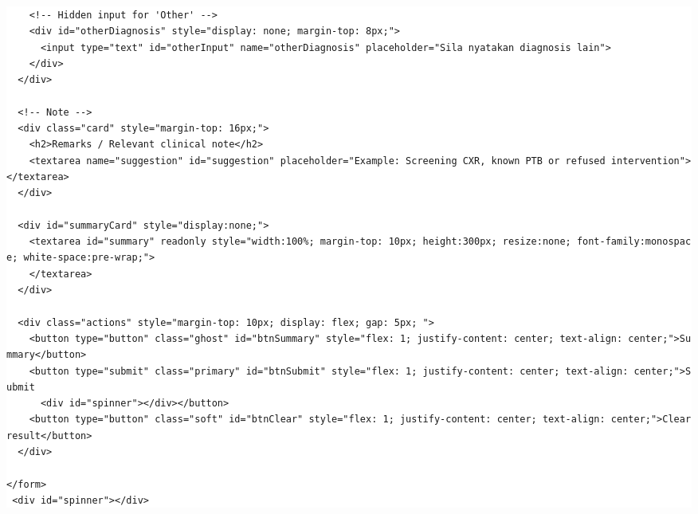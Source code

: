         <!-- Hidden input for 'Other' -->
        <div id="otherDiagnosis" style="display: none; margin-top: 8px;">
          <input type="text" id="otherInput" name="otherDiagnosis" placeholder="Sila nyatakan diagnosis lain">
        </div>
      </div>
      
      <!-- Note -->
      <div class="card" style="margin-top: 16px;">
        <h2>Remarks / Relevant clinical note</h2>
        <textarea name="suggestion" id="suggestion" placeholder="Example: Screening CXR, known PTB or refused intervention"></textarea>
      </div>

      <div id="summaryCard" style="display:none;">
        <textarea id="summary" readonly style="width:100%; margin-top: 10px; height:300px; resize:none; font-family:monospace; white-space:pre-wrap;">
        </textarea>
      </div>
      
      <div class="actions" style="margin-top: 10px; display: flex; gap: 5px; ">
        <button type="button" class="ghost" id="btnSummary" style="flex: 1; justify-content: center; text-align: center;">Summary</button>
        <button type="submit" class="primary" id="btnSubmit" style="flex: 1; justify-content: center; text-align: center;">Submit
          <div id="spinner"></div></button>
        <button type="button" class="soft" id="btnClear" style="flex: 1; justify-content: center; text-align: center;">Clear result</button>
      </div>

    </form>
     <div id="spinner"></div>
  </div>

  <script>
    // Calculate Pack Year
    function calcPackYear() {
      const cigPerDay = parseFloat(document.getElementById('cig_per_day').value) || 0;
      const yearsSmoked = parseFloat(document.getElementById('years_smoked').value) || 0;
      const packYear = (cigPerDay / 20) * yearsSmoked;
      document.getElementById('pack_year').value = packYear.toFixed(1);
    }
    // 🔹 Update fields when smoke status changes
    // 🔹 Reset inputs when Ex-smoker >15 or Never is chosen
    document.querySelectorAll('input[name="smoke_status"]').forEach(el => {
      el.addEventListener('change', () => {
        if (el.id === 'smoke_exgt15' || el.id === 'smoke_never') {
          document.getElementById('cig_per_day').value = 0;
          document.getElementById('years_smoked').value = 0;
          document.getElementById('pack_year').value = 0;
        }       
        calcPackYear();        
        checkLungCancerRiskDynamic();
        clearPumaResult();
        });
      });
   